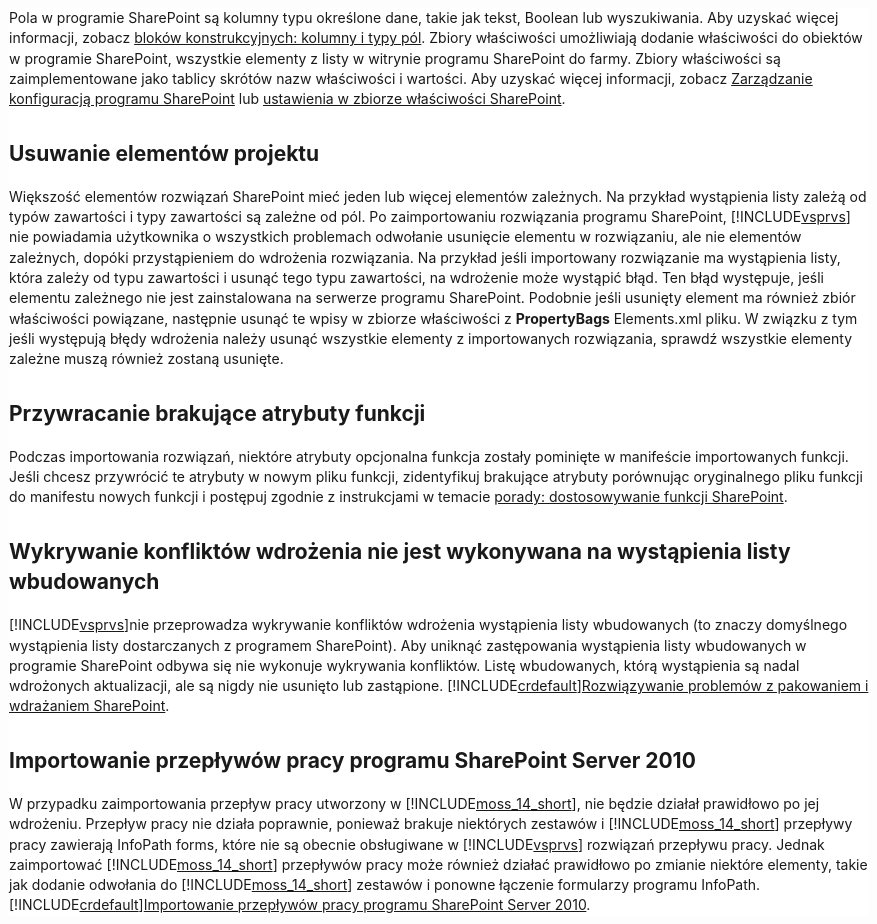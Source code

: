  Pola w programie SharePoint są kolumny typu określone dane, takie jak tekst, Boolean lub wyszukiwania. Aby uzyskać więcej informacji, zobacz [bloków konstrukcyjnych: kolumny i typy pól](http://go.microsoft.com/fwlink/?LinkId=182304). Zbiory właściwości umożliwiają dodanie właściwości do obiektów w programie SharePoint, wszystkie elementy z listy w witrynie programu SharePoint do farmy. Zbiory właściwości są zaimplementowane jako tablicy skrótów nazw właściwości i wartości. Aby uzyskać więcej informacji, zobacz [Zarządzanie konfiguracją programu SharePoint](http://go.microsoft.com/fwlink/?LinkId=182296) lub [ustawienia w zbiorze właściwości SharePoint](http://go.microsoft.com/fwlink/?LinkId=182297).  
  
## <a name="deleting-items-in-the-project"></a>Usuwanie elementów projektu  
 Większość elementów rozwiązań SharePoint mieć jeden lub więcej elementów zależnych. Na przykład wystąpienia listy zależą od typów zawartości i typy zawartości są zależne od pól. Po zaimportowaniu rozwiązania programu SharePoint, [!INCLUDE[vsprvs](../sharepoint/includes/vsprvs-md.md)] nie powiadamia użytkownika o wszystkich problemach odwołanie usunięcie elementu w rozwiązaniu, ale nie elementów zależnych, dopóki przystąpieniem do wdrożenia rozwiązania. Na przykład jeśli importowany rozwiązanie ma wystąpienia listy, która zależy od typu zawartości i usunąć tego typu zawartości, na wdrożenie może wystąpić błąd. Ten błąd występuje, jeśli elementu zależnego nie jest zainstalowana na serwerze programu SharePoint. Podobnie jeśli usunięty element ma również zbiór właściwości powiązane, następnie usunąć te wpisy w zbiorze właściwości z **PropertyBags** Elements.xml pliku. W związku z tym jeśli występują błędy wdrożenia należy usunąć wszystkie elementy z importowanych rozwiązania, sprawdź wszystkie elementy zależne muszą również zostaną usunięte.  
  
## <a name="restoring-missing-feature-attributes"></a>Przywracanie brakujące atrybuty funkcji  
 Podczas importowania rozwiązań, niektóre atrybuty opcjonalna funkcja zostały pominięte w manifeście importowanych funkcji. Jeśli chcesz przywrócić te atrybuty w nowym pliku funkcji, zidentyfikuj brakujące atrybuty porównując oryginalnego pliku funkcji do manifestu nowych funkcji i postępuj zgodnie z instrukcjami w temacie [porady: dostosowywanie funkcji SharePoint](../sharepoint/how-to-customize-a-sharepoint-feature.md).  
  
## <a name="deployment-conflict-detection-is-not-performed-on-built-in-list-instances"></a>Wykrywanie konfliktów wdrożenia nie jest wykonywana na wystąpienia listy wbudowanych  
 [!INCLUDE[vsprvs](../sharepoint/includes/vsprvs-md.md)]nie przeprowadza wykrywanie konfliktów wdrożenia wystąpienia listy wbudowanych (to znaczy domyślnego wystąpienia listy dostarczanych z programem SharePoint). Aby uniknąć zastępowania wystąpienia listy wbudowanych w programie SharePoint odbywa się nie wykonuje wykrywania konfliktów. Listę wbudowanych, którą wystąpienia są nadal wdrożonych aktualizacji, ale są nigdy nie usunięto lub zastąpione. [!INCLUDE[crdefault](../sharepoint/includes/crdefault-md.md)][Rozwiązywanie problemów z pakowaniem i wdrażaniem SharePoint](../sharepoint/troubleshooting-sharepoint-packaging-and-deployment.md).  
  
## <a name="importing-sharepoint-server-2010-workflows"></a>Importowanie przepływów pracy programu SharePoint Server 2010  
 W przypadku zaimportowania przepływ pracy utworzony w [!INCLUDE[moss_14_short](../sharepoint/includes/moss-14-short-md.md)], nie będzie działał prawidłowo po jej wdrożeniu. Przepływ pracy nie działa poprawnie, ponieważ brakuje niektórych zestawów i [!INCLUDE[moss_14_short](../sharepoint/includes/moss-14-short-md.md)] przepływy pracy zawierają InfoPath forms, które nie są obecnie obsługiwane w [!INCLUDE[vsprvs](../sharepoint/includes/vsprvs-md.md)] rozwiązań przepływu pracy. Jednak zaimportować [!INCLUDE[moss_14_short](../sharepoint/includes/moss-14-short-md.md)] przepływów pracy może również działać prawidłowo po zmianie niektóre elementy, takie jak dodanie odwołania do [!INCLUDE[moss_14_short](../sharepoint/includes/moss-14-short-md.md)] zestawów i ponowne łączenie formularzy programu InfoPath. [!INCLUDE[crdefault](../sharepoint/includes/crdefault-md.md)][Importowanie przepływów pracy programu SharePoint Server 2010](http://go.microsoft.com/fwlink/?LinkId=182226).  
  